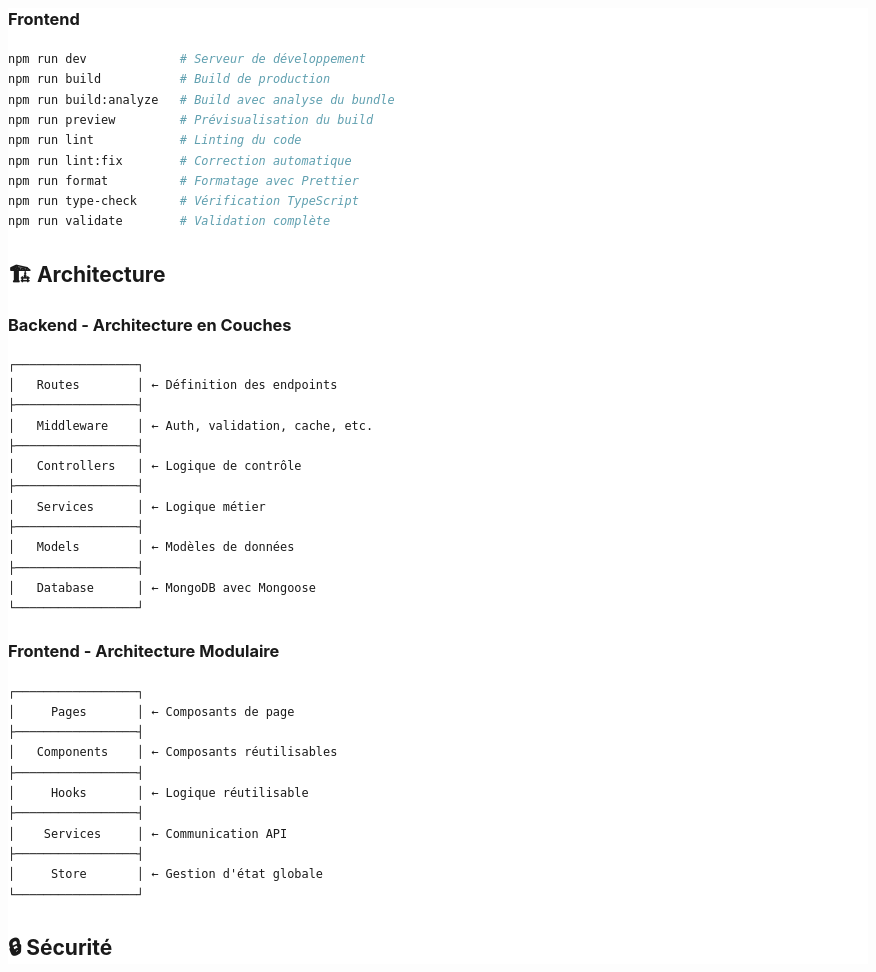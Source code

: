 ### Frontend
```bash
npm run dev             # Serveur de développement
npm run build           # Build de production
npm run build:analyze   # Build avec analyse du bundle
npm run preview         # Prévisualisation du build
npm run lint            # Linting du code
npm run lint:fix        # Correction automatique
npm run format          # Formatage avec Prettier
npm run type-check      # Vérification TypeScript
npm run validate        # Validation complète
```

## 🏗️ Architecture

### Backend - Architecture en Couches

```
┌─────────────────┐
│   Routes        │ ← Définition des endpoints
├─────────────────┤
│   Middleware    │ ← Auth, validation, cache, etc.
├─────────────────┤
│   Controllers   │ ← Logique de contrôle
├─────────────────┤
│   Services      │ ← Logique métier
├─────────────────┤
│   Models        │ ← Modèles de données
├─────────────────┤
│   Database      │ ← MongoDB avec Mongoose
└─────────────────┘
```

### Frontend - Architecture Modulaire

```
┌─────────────────┐
│     Pages       │ ← Composants de page
├─────────────────┤
│   Components    │ ← Composants réutilisables
├─────────────────┤
│     Hooks       │ ← Logique réutilisable
├─────────────────┤
│    Services     │ ← Communication API
├─────────────────┤
│     Store       │ ← Gestion d'état globale
└─────────────────┘
```

## 🔒 Sécurité
